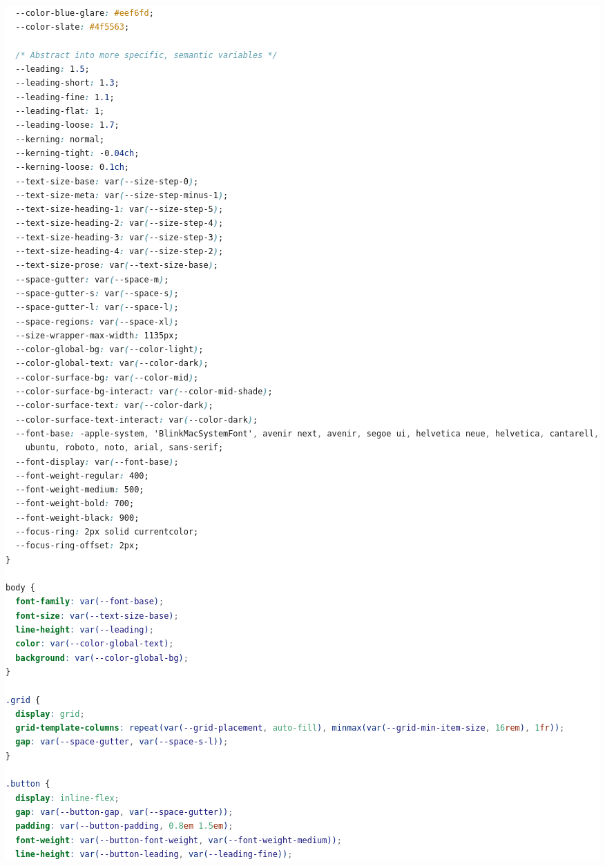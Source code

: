 ```css
  --color-blue-glare: #eef6fd;
  --color-slate: #4f5563;

  /* Abstract into more specific, semantic variables */
  --leading: 1.5;
  --leading-short: 1.3;
  --leading-fine: 1.1;
  --leading-flat: 1;
  --leading-loose: 1.7;
  --kerning: normal;
  --kerning-tight: -0.04ch;
  --kerning-loose: 0.1ch;
  --text-size-base: var(--size-step-0);
  --text-size-meta: var(--size-step-minus-1);
  --text-size-heading-1: var(--size-step-5);
  --text-size-heading-2: var(--size-step-4);
  --text-size-heading-3: var(--size-step-3);
  --text-size-heading-4: var(--size-step-2);
  --text-size-prose: var(--text-size-base);
  --space-gutter: var(--space-m);
  --space-gutter-s: var(--space-s);
  --space-gutter-l: var(--space-l);
  --space-regions: var(--space-xl);
  --size-wrapper-max-width: 1135px;
  --color-global-bg: var(--color-light);
  --color-global-text: var(--color-dark);
  --color-surface-bg: var(--color-mid);
  --color-surface-bg-interact: var(--color-mid-shade);
  --color-surface-text: var(--color-dark);
  --color-surface-text-interact: var(--color-dark);
  --font-base: -apple-system, 'BlinkMacSystemFont', avenir next, avenir, segoe ui, helvetica neue, helvetica, cantarell,
    ubuntu, roboto, noto, arial, sans-serif;
  --font-display: var(--font-base);
  --font-weight-regular: 400;
  --font-weight-medium: 500;
  --font-weight-bold: 700;
  --font-weight-black: 900;
  --focus-ring: 2px solid currentcolor;
  --focus-ring-offset: 2px;
}

body {
  font-family: var(--font-base);
  font-size: var(--text-size-base);
  line-height: var(--leading);
  color: var(--color-global-text);
  background: var(--color-global-bg);
}

.grid {
  display: grid;
  grid-template-columns: repeat(var(--grid-placement, auto-fill), minmax(var(--grid-min-item-size, 16rem), 1fr));
  gap: var(--space-gutter, var(--space-s-l));
}

.button {
  display: inline-flex;
  gap: var(--button-gap, var(--space-gutter));
  padding: var(--button-padding, 0.8em 1.5em);
  font-weight: var(--button-font-weight, var(--font-weight-medium));
  line-height: var(--button-leading, var(--leading-fine));
```